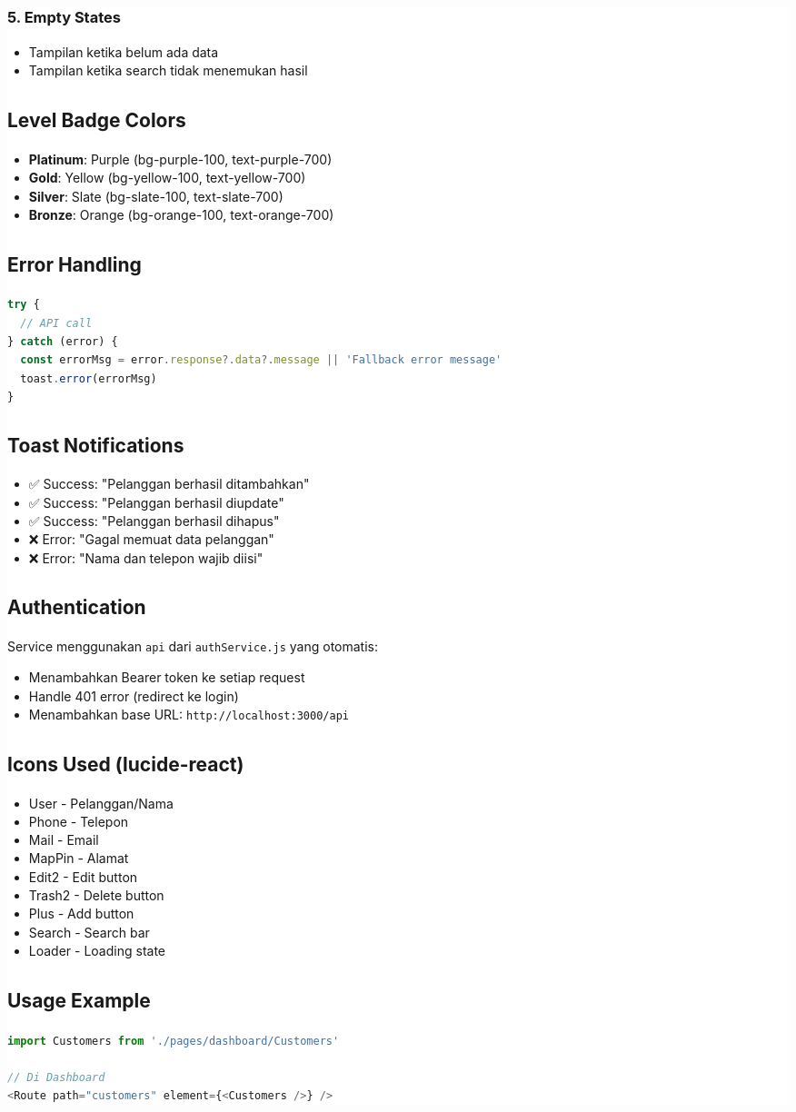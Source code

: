 ### 5. Empty States
- Tampilan ketika belum ada data
- Tampilan ketika search tidak menemukan hasil

## Level Badge Colors
- **Platinum**: Purple (bg-purple-100, text-purple-700)
- **Gold**: Yellow (bg-yellow-100, text-yellow-700)
- **Silver**: Slate (bg-slate-100, text-slate-700)
- **Bronze**: Orange (bg-orange-100, text-orange-700)

## Error Handling
```javascript
try {
  // API call
} catch (error) {
  const errorMsg = error.response?.data?.message || 'Fallback error message'
  toast.error(errorMsg)
}
```

## Toast Notifications
- ✅ Success: "Pelanggan berhasil ditambahkan"
- ✅ Success: "Pelanggan berhasil diupdate"
- ✅ Success: "Pelanggan berhasil dihapus"
- ❌ Error: "Gagal memuat data pelanggan"
- ❌ Error: "Nama dan telepon wajib diisi"

## Authentication
Service menggunakan `api` dari `authService.js` yang otomatis:
- Menambahkan Bearer token ke setiap request
- Handle 401 error (redirect ke login)
- Menambahkan base URL: `http://localhost:3000/api`

## Icons Used (lucide-react)
- User - Pelanggan/Nama
- Phone - Telepon
- Mail - Email
- MapPin - Alamat
- Edit2 - Edit button
- Trash2 - Delete button
- Plus - Add button
- Search - Search bar
- Loader - Loading state

## Usage Example
```javascript
import Customers from './pages/dashboard/Customers'

// Di Dashboard
<Route path="customers" element={<Customers />} />
```
